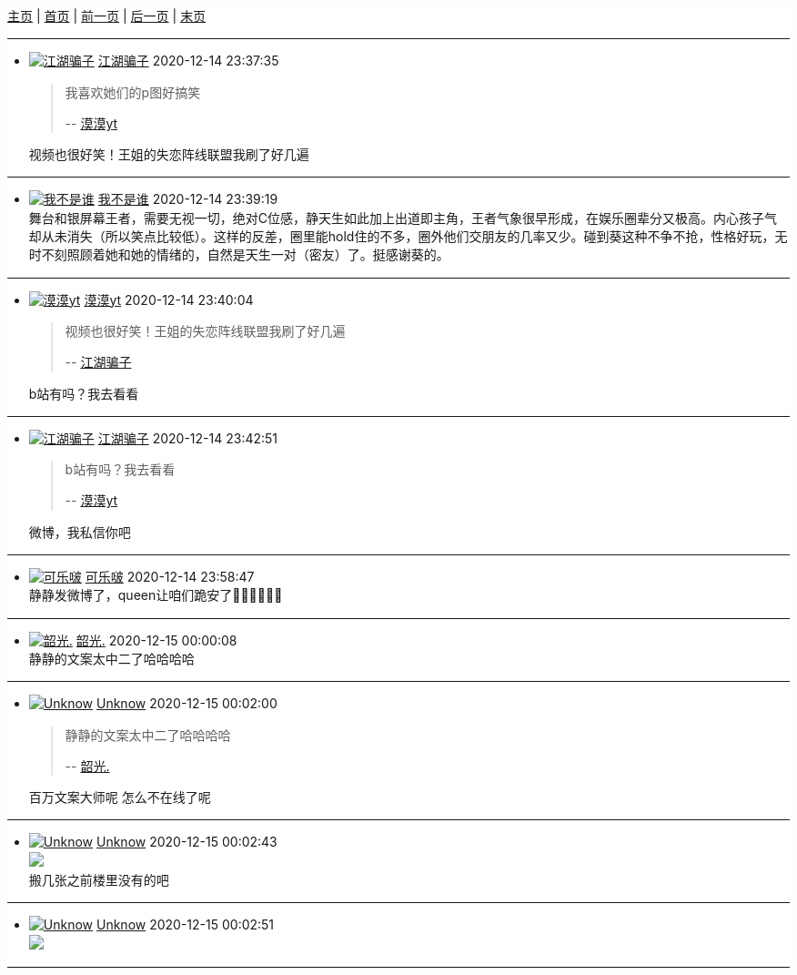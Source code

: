 
[主页](./main.md "main.md") | [首页](./comments1-100.md "comments1-100.md") | [前一页](./comments1501-1600.md "comments1501-1600.md") | [后一页](./comments1701-1800.md "comments1701-1800.md") | [末页](./comments4301-4400.md "comments4301-4400.md")  

---
* [![江湖骗子](https://img3.doubanio.com/icon/u216744860-1.jpg)](https://www.douban.com/people/216744860/)    [江湖骗子](https://www.douban.com/people/216744860/)    2020-12-14 23:37:35  
  >我喜欢她们的p图好搞笑  
  >
  >-- [漠漠yt](https://www.douban.com/people/223048792/)  
  
  视频也很好笑！王姐的失恋阵线联盟我刷了好几遍  
---
* [![我不是谁](https://img2.doubanio.com/icon/u129317204-3.jpg)](https://www.douban.com/people/129317204/)    [我不是谁](https://www.douban.com/people/129317204/)    2020-12-14 23:39:19  
  舞台和银屏幕王者，需要无视一切，绝对C位感，静天生如此加上出道即主角，王者气象很早形成，在娱乐圈辈分又极高。内心孩子气却从未消失（所以笑点比较低）。这样的反差，圈里能hold住的不多，圈外他们交朋友的几率又少。碰到葵这种不争不抢，性格好玩，无时不刻照顾着她和她的情绪的，自然是天生一对（密友）了。挺感谢葵的。  
---
* [![漠漠yt](https://img3.doubanio.com/icon/u223048792-1.jpg)](https://www.douban.com/people/223048792/)    [漠漠yt](https://www.douban.com/people/223048792/)    2020-12-14 23:40:04  
  >视频也很好笑！王姐的失恋阵线联盟我刷了好几遍  
  >
  >-- [江湖骗子](https://www.douban.com/people/216744860/)  
  
  b站有吗？我去看看  
---
* [![江湖骗子](https://img3.doubanio.com/icon/u216744860-1.jpg)](https://www.douban.com/people/216744860/)    [江湖骗子](https://www.douban.com/people/216744860/)    2020-12-14 23:42:51  
  >b站有吗？我去看看  
  >
  >-- [漠漠yt](https://www.douban.com/people/223048792/)  
  
  微博，我私信你吧  
---
* [![可乐啵](https://img9.doubanio.com/icon/u200113376-5.jpg)](https://www.douban.com/people/200113376/)    [可乐啵](https://www.douban.com/people/200113376/)    2020-12-14 23:58:47  
  静静发微博了，queen让咱们跪安了🧎‍♀️🧎‍♀️🧎‍♀️  
---
* [![韶光.](https://img9.doubanio.com/icon/u144946423-6.jpg)](https://www.douban.com/people/144946423/)    [韶光.](https://www.douban.com/people/144946423/)    2020-12-15 00:00:08  
  静静的文案太中二了哈哈哈哈  
---
* [![Unknow](https://img9.doubanio.com/icon/u219306324-4.jpg)](https://www.douban.com/people/219306324/)    [Unknow](https://www.douban.com/people/219306324/)    2020-12-15 00:02:00  
  >静静的文案太中二了哈哈哈哈  
  >
  >-- [韶光.](https://www.douban.com/people/144946423/)  
  
  百万文案大师呢 怎么不在线了呢  
---
* [![Unknow](https://img9.doubanio.com/icon/u219306324-4.jpg)](https://www.douban.com/people/219306324/)    [Unknow](https://www.douban.com/people/219306324/)    2020-12-15 00:02:43  
  ![](https://img3.doubanio.com/view/richtext/large/public/p45428761.jpg)  
  搬几张之前楼里没有的吧  
---
* [![Unknow](https://img9.doubanio.com/icon/u219306324-4.jpg)](https://www.douban.com/people/219306324/)    [Unknow](https://www.douban.com/people/219306324/)    2020-12-15 00:02:51  
  ![](https://img3.doubanio.com/view/richtext/large/public/p45428841.jpg)  
    
---